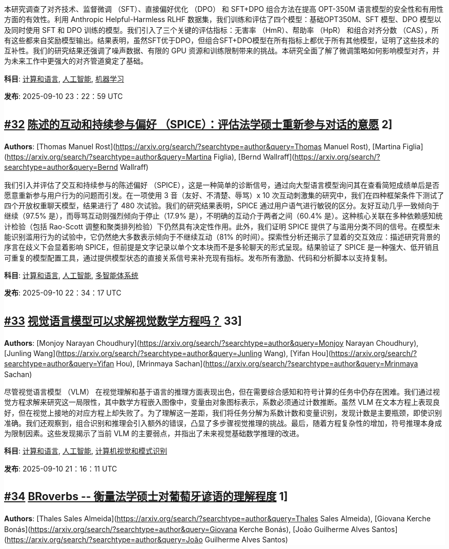 本研究调查了对齐技术、监督微调 （SFT）、直接偏好优化 （DPO） 和 SFT+DPO 组合方法在提高 OPT-350M 语言模型的安全性和有用性方面的有效性。利用 Anthropic Helpful-Harmless RLHF 数据集，我们训练和评估了四个模型：基础OPT350M、SFT 模型、DPO 模型以及同时使用 SFT 和 DPO 训练的模型。我们引入了三个关键的评估指标：无害率 （HmR）、帮助率 （HpR） 和组合对齐分数 （CAS），所有这些都来自奖励模型输出。结果表明，虽然SFT优于DPO，但组合SFT+DPO模型在所有指标上都优于所有其他模型，证明了这些技术的互补性。我们的研究结果还强调了噪声数据、有限的 GPU 资源和训练限制带来的挑战。本研究全面了解了微调策略如何影响模型对齐，并为未来工作中更强大的对齐管道奠定了基础。

**科目**: [计算和语言](https://papers.cool/arxiv/cs.CL), [人工智能](https://papers.cool/arxiv/cs.AI), [机器学习](https://papers.cool/arxiv/cs.LG)

**发布**: 2025-09-10 23：22：59 UTC

## [#32](https://arxiv.org/abs/2509.09043) [陈述的互动和持续参与偏好 （SPICE）：评估法学硕士重新参与对话的意愿](https://papers.cool/arxiv/2509.09043) 2] 

**Authors**: [Thomas Manuel Rost](https://arxiv.org/search/?searchtype=author&query=Thomas Manuel Rost), [Martina Figlia](https://arxiv.org/search/?searchtype=author&query=Martina Figlia), [Bernd Wallraff](https://arxiv.org/search/?searchtype=author&query=Bernd Wallraff)

我们引入并评估了交互和持续参与的陈述偏好 （SPICE），这是一种简单的诊断信号，通过向大型语言模型询问其在查看简短成绩单后是否愿意重新参与用户行为的问题而引发。在一项使用 3 音（友好、不清楚、辱骂）x 10 次互动刺激集的研究中，我们在四种框架条件下测试了四个开放权重聊天模型，结果进行了 480 次试验。我们的研究结果表明，SPICE 通过用户语气进行敏锐的区分。友好互动几乎一致倾向于继续（97.5% 是），而辱骂互动则强烈倾向于停止（17.9% 是），不明确的互动介于两者之间（60.4% 是）。这种核心关联在多种依赖感知统计检验（包括 Rao-Scott 调整和聚类排列检验）下仍然具有决定性作用。此外，我们证明 SPICE 提供了与滥用分类不同的信号。在模型未能识别滥用行为的试验中，它仍然绝大多数表示倾向于不继续互动（81% 的时间）。探索性分析还揭示了显着的交互效应：描述研究背景的序言在歧义下会显着影响 SPICE，但前提是文字记录以单个文本块而不是多轮聊天的形式呈现。结果验证了 SPICE 是一种强大、低开销且可重复的模型配置工具，通过提供模型状态的直接关系信号来补充现有指标。发布所有激励、代码和分析脚本以支持复制。

**科目**: [计算和语言](https://papers.cool/arxiv/cs.CL), [人工智能](https://papers.cool/arxiv/cs.AI), [多智能体系统](https://papers.cool/arxiv/cs.MA)

**发布**: 2025-09-10 22：34：17 UTC

## [#33](https://arxiv.org/abs/2509.09013) [视觉语言模型可以求解视觉数学方程吗？](https://papers.cool/arxiv/2509.09013) 33] 

**Authors**: [Monjoy Narayan Choudhury](https://arxiv.org/search/?searchtype=author&query=Monjoy Narayan Choudhury), [Junling Wang](https://arxiv.org/search/?searchtype=author&query=Junling Wang), [Yifan Hou](https://arxiv.org/search/?searchtype=author&query=Yifan Hou), [Mrinmaya Sachan](https://arxiv.org/search/?searchtype=author&query=Mrinmaya Sachan)

尽管视觉语言模型 （VLM） 在视觉理解和基于语言的推理方面表现出色，但在需要综合感知和符号计算的任务中仍存在困难。我们通过视觉方程求解来研究这一局限性，其中数学方程嵌入图像中，变量由对象图标表示，系数必须通过计数推断。虽然 VLM 在文本方程上表现良好，但在视觉上接地的对应方程上却失败了。为了理解这一差距，我们将任务分解为系数计数和变量识别，发现计数是主要瓶颈，即使识别准确。我们还观察到，组合识别和推理会引入额外的错误，凸显了多步骤视觉推理的挑战。最后，随着方程复杂性的增加，符号推理本身成为限制因素。这些发现揭示了当前 VLM 的主要弱点，并指出了未来视觉基础数学推理的改进。

**科目**: [计算和语言](https://papers.cool/arxiv/cs.CL), [人工智能](https://papers.cool/arxiv/cs.AI), [计算机视觉和模式识别](https://papers.cool/arxiv/cs.CV)

**发布**: 2025-09-10 21：16：11 UTC

## [#34](https://arxiv.org/abs/2509.08960) [BRoverbs -- 衡量法学硕士对葡萄牙谚语的理解程度](https://papers.cool/arxiv/2509.08960) 1] 

**Authors**: [Thales Sales Almeida](https://arxiv.org/search/?searchtype=author&query=Thales Sales Almeida), [Giovana Kerche Bonás](https://arxiv.org/search/?searchtype=author&query=Giovana Kerche Bonás), [João Guilherme Alves Santos](https://arxiv.org/search/?searchtype=author&query=João Guilherme Alves Santos)
